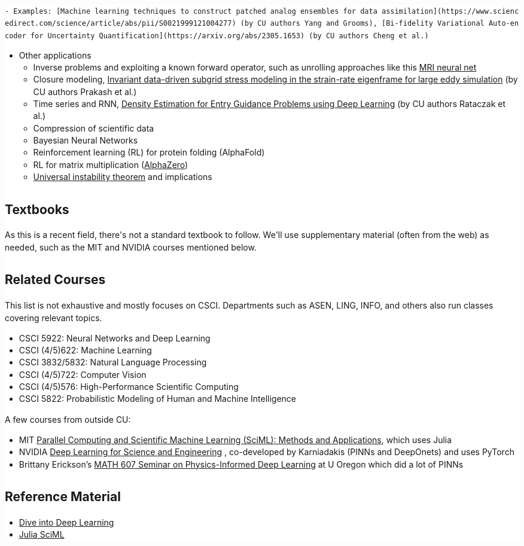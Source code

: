    - Examples: [Machine learning techniques to construct patched analog ensembles for data assimilation](https://www.sciencedirect.com/science/article/abs/pii/S0021999121004277) (by CU authors Yang and Grooms), [Bi-fidelity Variational Auto-encoder for Uncertainty Quantification](https://arxiv.org/abs/2305.1653) (by CU authors Cheng et al.)
- Other applications
    - Inverse problems and exploiting a known forward operator, such as unrolling approaches like this [MRI neural net](https://onlinelibrary.wiley.com/doi/full/10.1002/mrm.28827)
    - Closure modeling, [Invariant data-driven subgrid stress modeling in the strain-rate eigenframe for large eddy simulation](https://www.sciencedirect.com/science/article/abs/pii/S0045782522004923) (by CU authors Prakash et al.)
    - Time series and RNN, [Density Estimation for Entry Guidance Problems using Deep Learning](https://arxiv.org/pdf/2310.19684.pdf) (by CU authors Rataczak et al.)
    - Compression of scientific data
    - Bayesian Neural Networks
    - Reinforcement learning (RL) for protein folding (AlphaFold)
    - RL for matrix multiplication ([AlphaZero](https://www.nature.com/articles/s41586-022-05172-4))
    - [Universal instability theorem](https://sinews.siam.org/Details-Page/deep-learning-in-scientific-computing-understanding-the-instability-mystery) and implications

## Textbooks
As this is a recent field, there's not a standard textbook to follow. We'll use supplementary material (often from the web) as needed, such as the MIT and NVIDIA courses mentioned below.


## Related Courses
This list is not exhaustive and mostly focuses on CSCI. Departments such as ASEN, LING, INFO, and others also run classes covering relevant topics.

- CSCI 5922: Neural Networks and Deep Learning
- CSCI (4/5)622: Machine Learning
- CSCI 3832/5832: Natural Language Processing
- CSCI (4/5)722: Computer Vision
- CSCI (4/5)576: High-Performance Scientific Computing
- CSCI 5822: Probabilistic Modeling of Human and Machine Intelligence

A few courses from outside CU:

- MIT [Parallel Computing and Scientific Machine Learning (SciML): Methods and Applications](https://book.sciml.ai/), which uses Julia
- NVIDIA [Deep Learning for Science and Engineering](https://www.nvidia.com/en-us/on-demand/deep-learning-for-science-and-engineering/) , co-developed by Karniadakis (PINNs and DeepOnets) and uses PyTorch
- Brittany Erickson’s [MATH 607 Seminar on Physics-Informed Deep Learning](https://ix.cs.uoregon.edu/~bae/teaching/) at U Oregon which did a lot of PINNs

## Reference Material
- [Dive into Deep Learning](https://d2l.ai/index.html)
- [Julia SciML](https://sciml.ai/)
